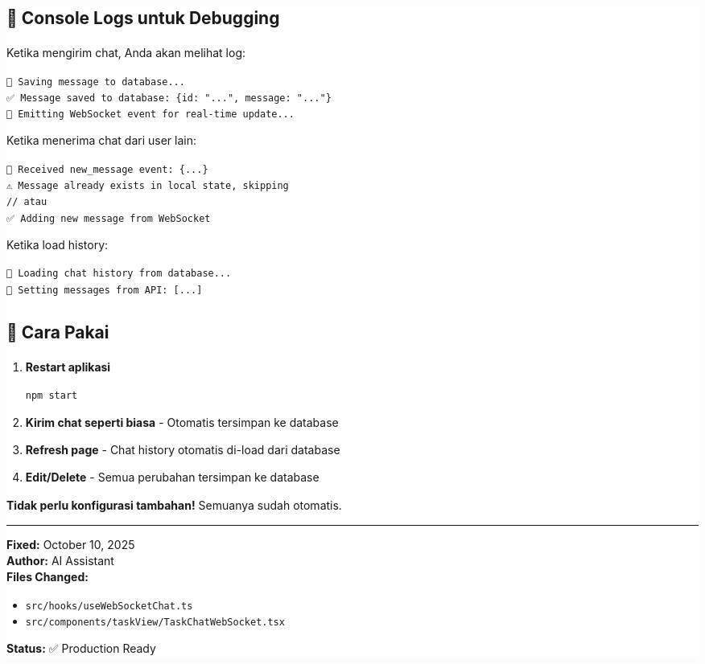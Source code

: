 ## 📝 Console Logs untuk Debugging

Ketika mengirim chat, Anda akan melihat log:

```
💾 Saving message to database...
✅ Message saved to database: {id: "...", message: "..."}
📡 Emitting WebSocket event for real-time update...
```

Ketika menerima chat dari user lain:

```
📨 Received new_message event: {...}
⚠️ Message already exists in local state, skipping
// atau
✅ Adding new message from WebSocket
```

Ketika load history:

```
📜 Loading chat history from database...
💬 Setting messages from API: [...]
```

## 🚀 Cara Pakai

1. **Restart aplikasi**
   ```bash
   npm start
   ```

2. **Kirim chat seperti biasa** - Otomatis tersimpan ke database

3. **Refresh page** - Chat history otomatis di-load dari database

4. **Edit/Delete** - Semua perubahan tersimpan ke database

**Tidak perlu konfigurasi tambahan!** Semuanya sudah otomatis.

---

**Fixed:** October 10, 2025  
**Author:** AI Assistant  
**Files Changed:**
- `src/hooks/useWebSocketChat.ts`
- `src/components/taskView/TaskChatWebSocket.tsx`

**Status:** ✅ Production Ready

